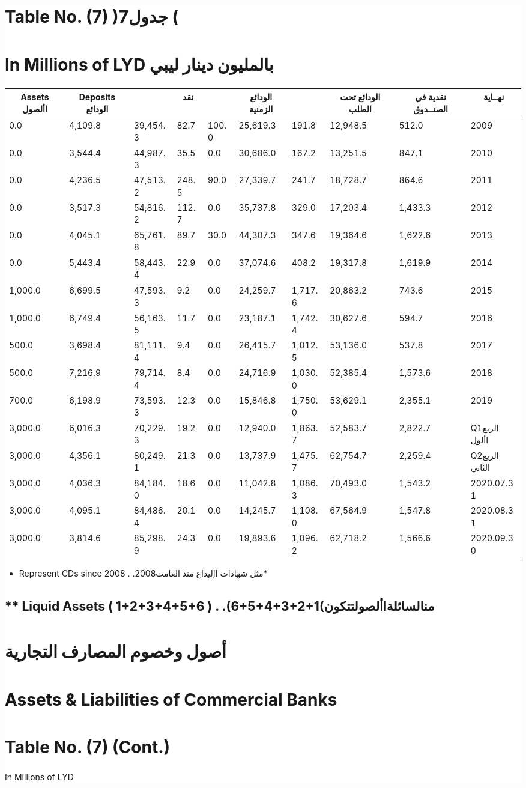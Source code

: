 # Table No. (7) )7جدول (

# In Millions of LYD بالمليون دينار ليبي

|Assets األصول|Deposits الودائع| |نقد| |الودائع الزمنية| |الودائع تحت الطلب|نقدية في الصنــدوق|نهــاية|
|---|---|---|---|---|---|---|---|---|---|
|0.0|4,109.8|39,454.3|82.7|100.0|25,619.3|191.8|12,948.5|512.0|2009|
|0.0|3,544.4|44,987.3|35.5|0.0|30,686.0|167.2|13,251.5|847.1|2010|
|0.0|4,236.5|47,513.2|248.5|90.0|27,339.7|241.7|18,728.7|864.6|2011|
|0.0|3,517.3|54,816.2|112.7|0.0|35,737.8|329.0|17,203.4|1,433.3|2012|
|0.0|4,045.1|65,761.8|89.7|30.0|44,307.3|347.6|19,364.6|1,622.6|2013|
|0.0|5,443.4|58,443.4|22.9|0.0|37,074.6|408.2|19,317.8|1,619.9|2014|
|1,000.0|6,699.5|47,593.3|9.2|0.0|24,259.7|1,717.6|20,863.2|743.6|2015|
|1,000.0|6,749.4|56,163.5|11.7|0.0|23,187.1|1,742.4|30,627.6|594.7|2016|
|500.0|3,698.4|81,111.4|9.4|0.0|26,415.7|1,012.5|53,136.0|537.8|2017|
|500.0|7,216.9|79,714.4|8.4|0.0|24,716.9|1,030.0|52,385.4|1,573.6|2018|
|700.0|6,198.9|73,593.3|12.3|0.0|15,846.8|1,750.0|53,629.1|2,355.1|2019|
|3,000.0|6,016.3|70,229.3|19.2|0.0|12,940.0|1,863.7|52,583.7|2,822.7|Q1الربع األول|
|3,000.0|4,356.1|80,249.1|21.3|0.0|13,737.9|1,475.7|62,754.7|2,259.4|Q2الربع الثاني|
|3,000.0|4,036.3|84,184.0|18.6|0.0|11,042.8|1,086.3|70,493.0|1,543.2|2020.07.31|
|3,000.0|4,095.1|84,486.4|20.1|0.0|14,245.7|1,108.0|67,564.9|1,547.8|2020.08.31|
|3,000.0|3,814.6|85,298.9|24.3|0.0|19,893.6|1,096.2|62,718.2|1,566.6|2020.09.30|

* Represent CDs since 2008 . .2008مثل شهادات اإليداع منذ العامت*

** Liquid Assets ( 1+2+3+4+5+6 ) . .(6+5+4+3+2+1(منالسائلةاألصولتتكون
---
# أصول وخصوم المصارف التجارية

# Assets & Liabilities of Commercial Banks

# Table No. (7) (Cont.)

In Millions of LYD
